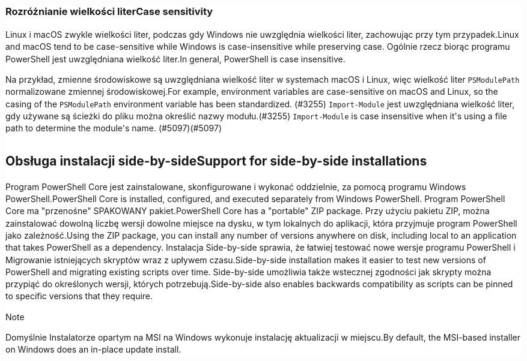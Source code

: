 ### <a name="case-sensitivity"></a><span data-ttu-id="0e83d-167">Rozróżnianie wielkości liter</span><span class="sxs-lookup"><span data-stu-id="0e83d-167">Case sensitivity</span></span>

<span data-ttu-id="0e83d-168">Linux i macOS zwykle wielkości liter, podczas gdy Windows nie uwzględnia wielkości liter, zachowując przy tym przypadek.</span><span class="sxs-lookup"><span data-stu-id="0e83d-168">Linux and macOS tend to be case-sensitive while Windows is case-insensitive while preserving case.</span></span>
<span data-ttu-id="0e83d-169">Ogólnie rzecz biorąc programu PowerShell jest uwzględniana wielkość liter.</span><span class="sxs-lookup"><span data-stu-id="0e83d-169">In general, PowerShell is case insensitive.</span></span>

<span data-ttu-id="0e83d-170">Na przykład, zmienne środowiskowe są uwzględniana wielkość liter w systemach macOS i Linux, więc wielkość liter `PSModulePath` normalizowane zmiennej środowiskowej.</span><span class="sxs-lookup"><span data-stu-id="0e83d-170">For example, environment variables are case-sensitive on macOS and Linux, so the casing of the `PSModulePath` environment variable has been standardized.</span></span> <span data-ttu-id="0e83d-171">(#3255) `Import-Module` jest uwzględniana wielkość liter, gdy używane są ścieżki do pliku można określić nazwy modułu.</span><span class="sxs-lookup"><span data-stu-id="0e83d-171">(#3255) `Import-Module` is case insensitive when it's using a file path to determine the module's name.</span></span> <span data-ttu-id="0e83d-172">(#5097)</span><span class="sxs-lookup"><span data-stu-id="0e83d-172">(#5097)</span></span>

## <a name="support-for-side-by-side-installations"></a><span data-ttu-id="0e83d-173">Obsługa instalacji side-by-side</span><span class="sxs-lookup"><span data-stu-id="0e83d-173">Support for side-by-side installations</span></span>

<span data-ttu-id="0e83d-174">Program PowerShell Core jest zainstalowane, skonfigurowane i wykonać oddzielnie, za pomocą programu Windows PowerShell.</span><span class="sxs-lookup"><span data-stu-id="0e83d-174">PowerShell Core is installed, configured, and executed separately from Windows PowerShell.</span></span>
<span data-ttu-id="0e83d-175">Program PowerShell Core ma "przenośne" SPAKOWANY pakiet.</span><span class="sxs-lookup"><span data-stu-id="0e83d-175">PowerShell Core has a "portable" ZIP package.</span></span>
<span data-ttu-id="0e83d-176">Przy użyciu pakietu ZIP, można zainstalować dowolną liczbę wersji dowolne miejsce na dysku, w tym lokalnych do aplikacji, która przyjmuje program PowerShell jako zależność.</span><span class="sxs-lookup"><span data-stu-id="0e83d-176">Using the ZIP package, you can install any number of versions anywhere on disk, including local to an application that takes PowerShell as a dependency.</span></span>
<span data-ttu-id="0e83d-177">Instalacja Side-by-side sprawia, że łatwiej testować nowe wersje programu PowerShell i Migrowanie istniejących skryptów wraz z upływem czasu.</span><span class="sxs-lookup"><span data-stu-id="0e83d-177">Side-by-side installation makes it easier to test new versions of PowerShell and migrating existing scripts over time.</span></span>
<span data-ttu-id="0e83d-178">Side-by-side umożliwia także wstecznej zgodności jak skrypty można przypiąć do określonych wersji, których potrzebują.</span><span class="sxs-lookup"><span data-stu-id="0e83d-178">Side-by-side also enables backwards compatibility as scripts can be pinned to specific versions that they require.</span></span>

> [!NOTE]
> <span data-ttu-id="0e83d-179">Domyślnie Instalatorze opartym na MSI na Windows wykonuje instalację aktualizacji w miejscu.</span><span class="sxs-lookup"><span data-stu-id="0e83d-179">By default, the MSI-based installer on Windows does an in-place update install.</span></span>
>
